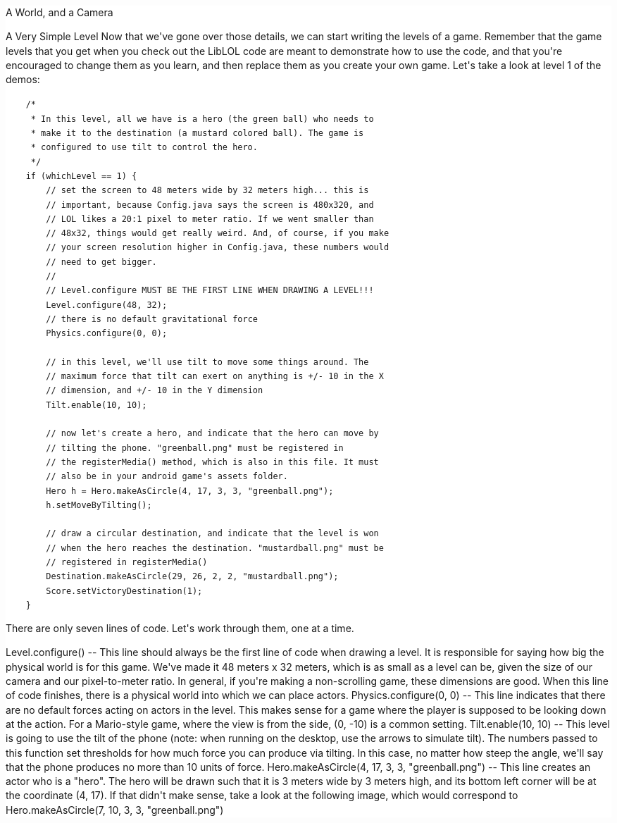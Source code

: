 A World, and a Camera

A Very Simple Level
Now that we've gone over those details, we can start writing the levels of a game.  Remember that the game levels that you get when you check out the LibLOL code are meant to demonstrate how to use the code, and that you're encouraged to change them as you learn, and then replace them as you create your own game.  Let's take a look at level 1 of the demos:


        /*
         * In this level, all we have is a hero (the green ball) who needs to
         * make it to the destination (a mustard colored ball). The game is
         * configured to use tilt to control the hero.
         */
        if (whichLevel == 1) {
            // set the screen to 48 meters wide by 32 meters high... this is
            // important, because Config.java says the screen is 480x320, and
            // LOL likes a 20:1 pixel to meter ratio. If we went smaller than
            // 48x32, things would get really weird. And, of course, if you make
            // your screen resolution higher in Config.java, these numbers would
            // need to get bigger.
            //
            // Level.configure MUST BE THE FIRST LINE WHEN DRAWING A LEVEL!!!
            Level.configure(48, 32);
            // there is no default gravitational force
            Physics.configure(0, 0);

            // in this level, we'll use tilt to move some things around. The
            // maximum force that tilt can exert on anything is +/- 10 in the X
            // dimension, and +/- 10 in the Y dimension
            Tilt.enable(10, 10);

            // now let's create a hero, and indicate that the hero can move by
            // tilting the phone. "greenball.png" must be registered in
            // the registerMedia() method, which is also in this file. It must
            // also be in your android game's assets folder.
            Hero h = Hero.makeAsCircle(4, 17, 3, 3, "greenball.png");
            h.setMoveByTilting();

            // draw a circular destination, and indicate that the level is won
            // when the hero reaches the destination. "mustardball.png" must be
            // registered in registerMedia()
            Destination.makeAsCircle(29, 26, 2, 2, "mustardball.png");
            Score.setVictoryDestination(1);
        }

There are only seven lines of code.  Let's work through them, one at a time.

Level.configure() -- This line should always be the first line of code when drawing a level.  It is responsible for saying how big the physical world is for this game.  We've made it 48 meters x 32 meters, which is as small as a level can be, given the size of our camera and our pixel-to-meter ratio.  In general, if you're making a non-scrolling game, these dimensions are good.  When this line of code finishes, there is a physical world into which we can place actors.
Physics.configure(0, 0) -- This line indicates that there are no default forces acting on actors in the level.  This makes sense for a game where the player is supposed to be looking down at the action.  For a Mario-style game, where the view is from the side, (0, -10) is a common setting.
Tilt.enable(10, 10) -- This level is going to use the tilt of the phone (note: when running on the desktop, use the arrows to simulate tilt).  The numbers passed to this function set thresholds for how much force you can produce via tilting.  In this case, no matter how steep the angle, we'll say that the phone produces no more than 10 units of force.
Hero.makeAsCircle(4, 17, 3, 3, "greenball.png") -- This line creates an actor who is a "hero".  The hero will be drawn such that it is 3 meters wide by 3 meters high, and its bottom left corner will be at the coordinate (4, 17).  If that didn't make sense, take a look at the following image, which would correspond to Hero.makeAsCircle(7, 10, 3, 3, "greenball.png")
